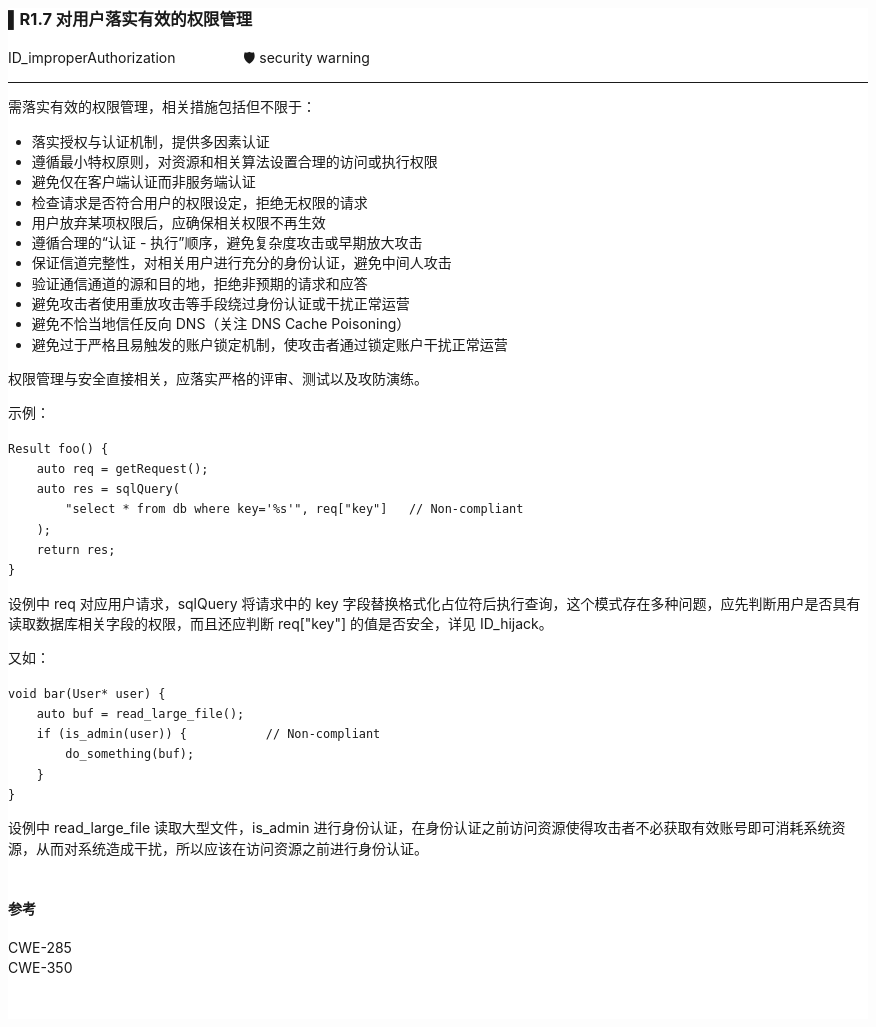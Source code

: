### <span id="improperauthorization">▌R1.7 对用户落实有效的权限管理</span>

ID_improperAuthorization &emsp;&emsp;&emsp;&emsp;&nbsp; :shield: security warning

<hr/>

需落实有效的权限管理，相关措施包括但不限于：  
 - 落实授权与认证机制，提供多因素认证  
 - 遵循最小特权原则，对资源和相关算法设置合理的访问或执行权限  
 - 避免仅在客户端认证而非服务端认证  
 - 检查请求是否符合用户的权限设定，拒绝无权限的请求  
 - 用户放弃某项权限后，应确保相关权限不再生效  
 - 遵循合理的“认证 \- 执行”顺序，避免复杂度攻击或早期放大攻击  
 - 保证信道完整性，对相关用户进行充分的身份认证，避免中间人攻击  
 - 验证通信通道的源和目的地，拒绝非预期的请求和应答  
 - 避免攻击者使用重放攻击等手段绕过身份认证或干扰正常运营  
 - 避免不恰当地信任反向 DNS（关注 DNS Cache Poisoning）  
 - 避免过于严格且易触发的账户锁定机制，使攻击者通过锁定账户干扰正常运营  
  
权限管理与安全直接相关，应落实严格的评审、测试以及攻防演练。  
  
示例：
```
Result foo() {
    auto req = getRequest();
    auto res = sqlQuery(
        "select * from db where key='%s'", req["key"]   // Non-compliant
    );
    return res;
}
```
设例中 req 对应用户请求，sqlQuery 将请求中的 key 字段替换格式化占位符后执行查询，这个模式存在多种问题，应先判断用户是否具有读取数据库相关字段的权限，而且还应判断 req\["key"\] 的值是否安全，详见 ID\_hijack。  
  
又如：
```
void bar(User* user) {
    auto buf = read_large_file();
    if (is_admin(user)) {           // Non-compliant
        do_something(buf);
    }
}
```
设例中 read\_large\_file 读取大型文件，is\_admin 进行身份认证，在身份认证之前访问资源使得攻击者不必获取有效账号即可消耗系统资源，从而对系统造成干扰，所以应该在访问资源之前进行身份认证。
<br/>
<br/>

#### 参考
CWE-285  
CWE-350  
<br/>
<br/>
